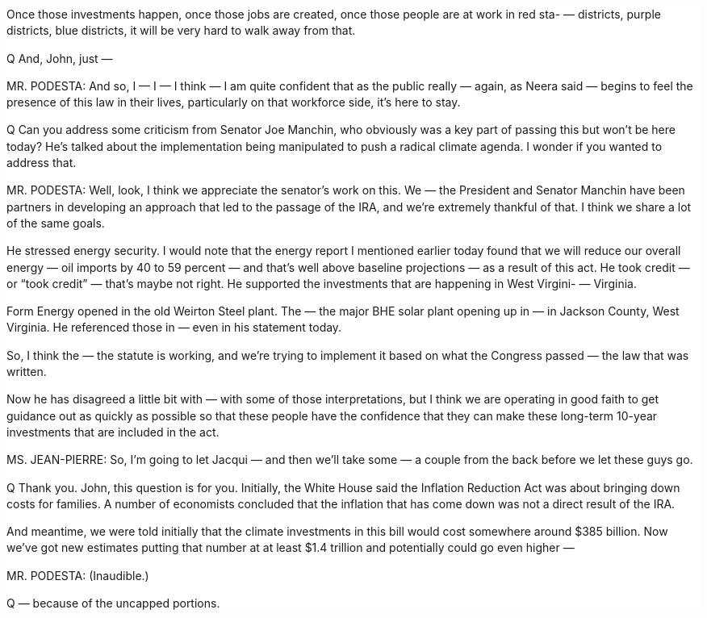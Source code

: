 Once those investments happen, once those jobs are created, once those
people are at work in red sta- — districts, purple districts, blue
districts, it will be very hard to walk away from that.

Q And, John, just —

MR. PODESTA: And so, I — I — I think — I am quite confident that as the
public really — again, as Neera said — begins to feel the presence of
this law in their lives, particularly on that workforce side, it’s here
to stay.

Q Can you address some criticism from Senator Joe Manchin, who obviously
was a key part of passing this but won’t be here today? He’s talked
about the implementation being manipulated to push a radical climate
agenda. I wonder if you wanted to address that.

MR. PODESTA: Well, look, I think we appreciate the senator’s work on
this. We — the President and Senator Manchin have been partners in
developing an approach that led to the passage of the IRA, and we’re
extremely thankful of that. I think we share a lot of the same goals.

He stressed energy security. I would note that the energy report I
mentioned earlier today found that we will reduce our overall energy —
oil imports by 40 to 59 percent — and that’s well above baseline
projections — as a result of this act. He took credit — or “took credit”
— that’s maybe not right. He supported the investments that are
happening in West Virgini- — Virginia.

Form Energy opened in the old Weirton Steel plant. The — the major BHE
solar plant opening up in — in Jackson County, West Virginia. He
referenced those in — even in his statement today.

So, I think the — the statute is working, and we’re trying to implement
it based on what the Congress passed — the law that was written.

Now he has disagreed a little bit with — with some of those
interpretations, but I think we are operating in good faith to get
guidance out as quickly as possible so that these people have the
confidence that they can make these long-term 10-year investments that
are included in the act.

MS. JEAN-PIERRE: So, I’m going to let Jacqui — and then we’ll take some
— a couple from the back before we let these guys go.

Q Thank you. John, this question is for you. Initially, the White House
said the Inflation Reduction Act was about bringing down costs for
families. A number of economists concluded that the inflation that has
come down was not a direct result of the IRA.

And meantime, we were told initially that the climate investments in
this bill would cost somewhere around $385 billion. Now we’ve got new
estimates putting that number at at least $1.4 trillion and potentially
could go even higher —

MR. PODESTA: (Inaudible.)

Q — because of the uncapped portions.
